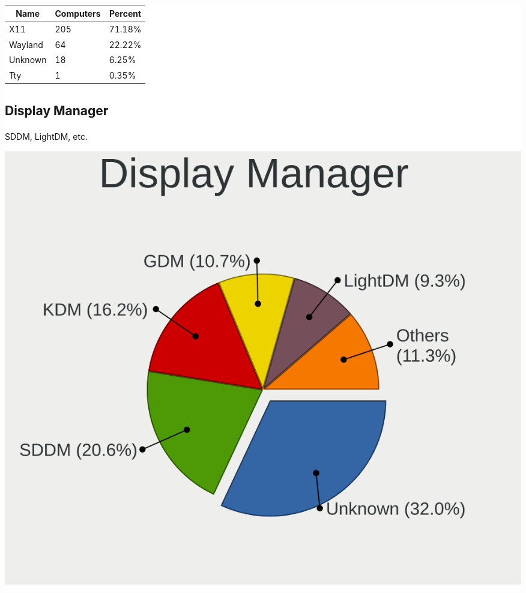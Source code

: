 
| Name    | Computers | Percent |
|---------|-----------|---------|
| X11     | 205       | 71.18%  |
| Wayland | 64        | 22.22%  |
| Unknown | 18        | 6.25%   |
| Tty     | 1         | 0.35%   |

Display Manager
---------------

SDDM, LightDM, etc.

![Display Manager](./All/images/pie_chart/os_display_manager.svg)
